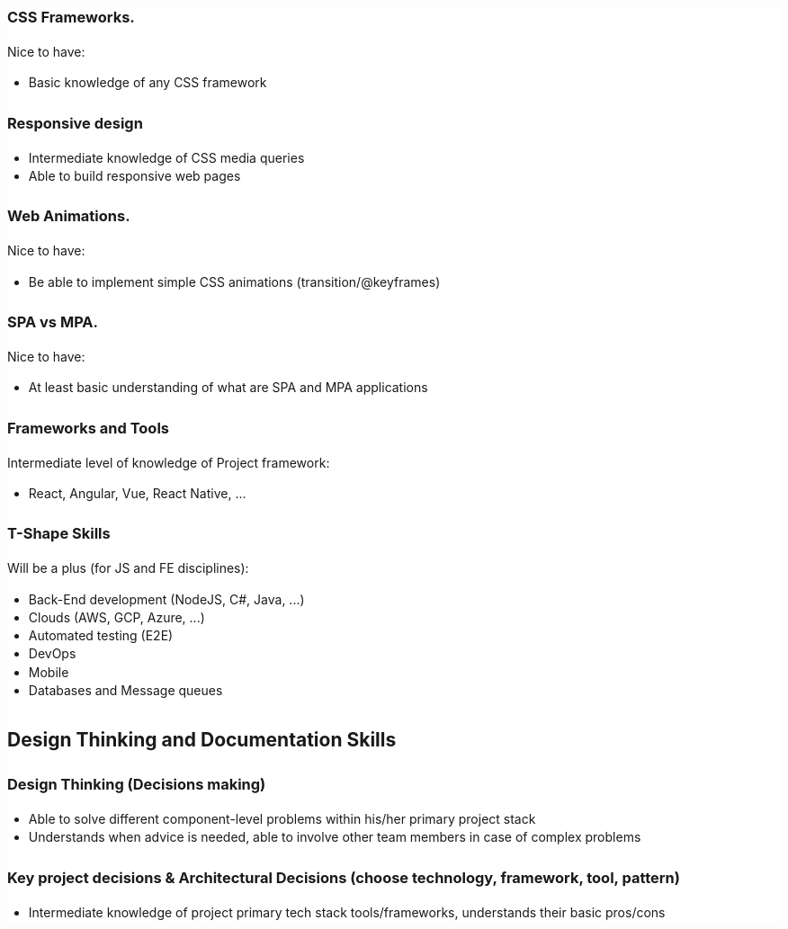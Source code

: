 ### CSS Frameworks.

Nice to have:

-   Basic knowledge of any CSS framework

### Responsive design

-   Intermediate knowledge of CSS media queries
-   Able to build responsive web pages

### Web Animations.

Nice to have:

-   Be able to implement simple CSS animations (transition/@keyframes)

### SPA vs MPA.

Nice to have:

-   At least basic understanding of what are SPA and MPA applications

### Frameworks and Tools

Intermediate level of knowledge of Project framework:

-   React, Angular, Vue, React Native, ...

### T-Shape Skills

Will be a plus (for JS and FE disciplines):

-   Back-End development (NodeJS, C#, Java, ...)
-   Clouds (AWS, GCP, Azure, ...)
-   Automated testing (E2E)
-   DevOps
-   Mobile
-   Databases and Message queues

## Design Thinking and Documentation Skills

### Design Thinking (Decisions making)

-   Able to solve different component-level problems within his/her primary project stack
-   Understands when advice is needed, able to involve other team members in case of complex problems

### Key project decisions & Architectural Decisions (choose technology, framework, tool, pattern)

-   Intermediate knowledge of project primary tech stack tools/frameworks, understands their basic pros/cons

